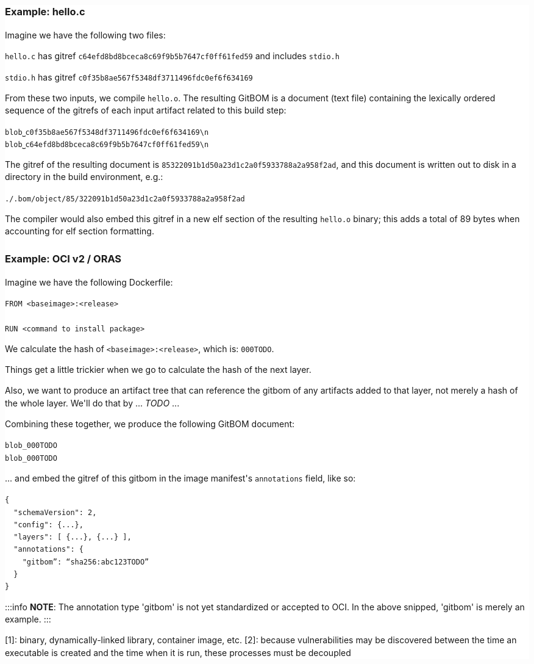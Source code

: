 ### Example: hello.c

Imagine we have the following two files:

`hello.c` has gitref `c64efd8bd8bceca8c69f9b5b7647cf0ff61fed59` and includes `stdio.h`

`stdio.h` has gitref `c0f35b8ae567f5348df3711496fdc0ef6f634169`

From these two inputs, we compile `hello.o`. The resulting GitBOM is a document (text file) containing the lexically ordered sequence of the gitrefs of each input artifact related to this build step:

```
blob⎵c0f35b8ae567f5348df3711496fdc0ef6f634169\n 
blob⎵c64efd8bd8bceca8c69f9b5b7647cf0ff61fed59\n
```

The gitref of the resulting document is `85322091b1d50a23d1c2a0f5933788a2a958f2ad`, and this document is written out to disk in a directory in the build environment, e.g.:

```
./.bom/object/85/322091b1d50a23d1c2a0f5933788a2a958f2ad
```

The compiler would also embed this gitref in a new elf section of the resulting `hello.o` binary; this adds a total of 89 bytes when accounting for elf section formatting.

### Example: OCI v2 / ORAS

Imagine we have the following Dockerfile:
```
FROM <baseimage>:<release>

RUN <command to install package>
```

We calculate the hash of `<baseimage>:<release>`, which is: `000TODO`.

Things get a little trickier when we go to  calculate the hash of the next layer.

Also, we want to produce an artifact tree that can reference the gitbom of any artifacts added to that layer, not merely a hash of the whole layer. We'll do that by ... *TODO* ...

Combining these together, we produce the following GitBOM document:
```
blob_000TODO
blob_000TODO
```
... and embed the gitref of this gitbom in the image manifest's `annotations` field, like so:

```
{
  "schemaVersion": 2,
  "config": {...},
  "layers": [ {...}, {...} ],
  "annotations": {
    "gitbom”: “sha256:abc123TODO”
  }
}
```
:::info
**NOTE**: The annotation type 'gitbom' is not yet standardized or accepted to OCI. In the above snipped, 'gitbom' is merely an example.
:::


[1]: binary, dynamically-linked library, container image, etc.
[2]: because vulnerabilities may be discovered between the time an executable is created and the time when it is run, these processes must be decoupled
